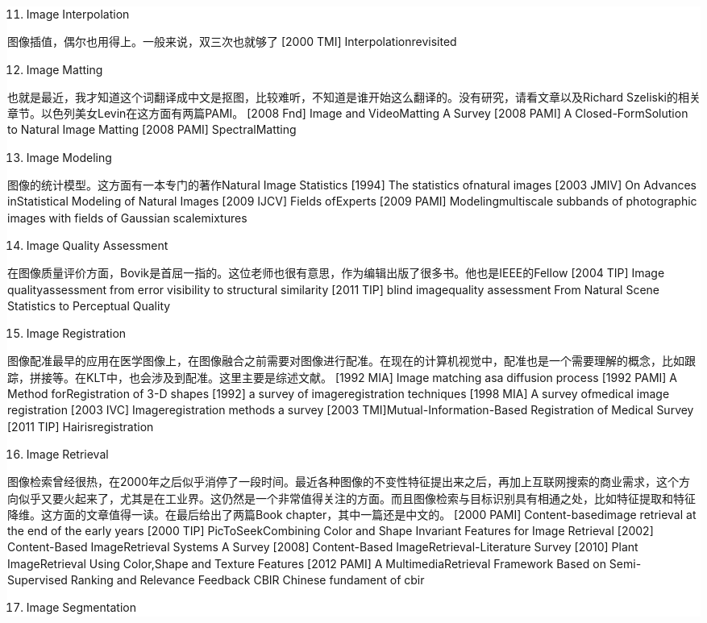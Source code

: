 
11. Image Interpolation

图像插值，偶尔也用得上。一般来说，双三次也就够了
[2000 TMI] Interpolationrevisited


12. Image Matting

也就是最近，我才知道这个词翻译成中文是抠图，比较难听，不知道是谁开始这么翻译的。没有研究，请看文章以及Richard Szeliski的相关章节。以色列美女Levin在这方面有两篇PAMI。
[2008 Fnd] Image and VideoMatting A Survey
[2008 PAMI] A Closed-FormSolution to Natural Image Matting
[2008 PAMI] SpectralMatting


13.  Image Modeling

图像的统计模型。这方面有一本专门的著作Natural Image Statistics
[1994] The statistics ofnatural images
[2003 JMIV] On Advances inStatistical Modeling of Natural Images
[2009 IJCV] Fields ofExperts
[2009 PAMI] Modelingmultiscale subbands of photographic images with fields of Gaussian scalemixtures


14. Image Quality Assessment

在图像质量评价方面，Bovik是首屈一指的。这位老师也很有意思，作为编辑出版了很多书。他也是IEEE的Fellow
[2004 TIP] Image qualityassessment from error visibility to structural similarity
[2011 TIP] blind imagequality assessment From Natural Scene Statistics to Perceptual Quality


15.  Image Registration

图像配准最早的应用在医学图像上，在图像融合之前需要对图像进行配准。在现在的计算机视觉中，配准也是一个需要理解的概念，比如跟踪，拼接等。在KLT中，也会涉及到配准。这里主要是综述文献。
[1992 MIA] Image matching asa diffusion process
[1992 PAMI] A Method forRegistration of 3-D shapes
[1992] a survey of imageregistration techniques
[1998 MIA] A survey ofmedical image registration
[2003 IVC] Imageregistration methods a survey
[2003 TMI]Mutual-Information-Based Registration of Medical Survey
[2011 TIP] Hairisregistration


16. Image Retrieval

图像检索曾经很热，在2000年之后似乎消停了一段时间。最近各种图像的不变性特征提出来之后，再加上互联网搜索的商业需求，这个方向似乎又要火起来了，尤其是在工业界。这仍然是一个非常值得关注的方面。而且图像检索与目标识别具有相通之处，比如特征提取和特征降维。这方面的文章值得一读。在最后给出了两篇Book chapter，其中一篇还是中文的。
[2000 PAMI] Content-basedimage retrieval at the end of the early years
[2000 TIP] PicToSeekCombining Color and Shape Invariant Features for Image Retrieval
[2002] Content-Based ImageRetrieval Systems A Survey
[2008] Content-Based ImageRetrieval-Literature Survey
[2010] Plant ImageRetrieval Using Color,Shape and Texture Features
[2012 PAMI] A MultimediaRetrieval Framework Based on Semi-Supervised Ranking and Relevance Feedback
CBIR Chinese
fundament of cbir


17. Image Segmentation
